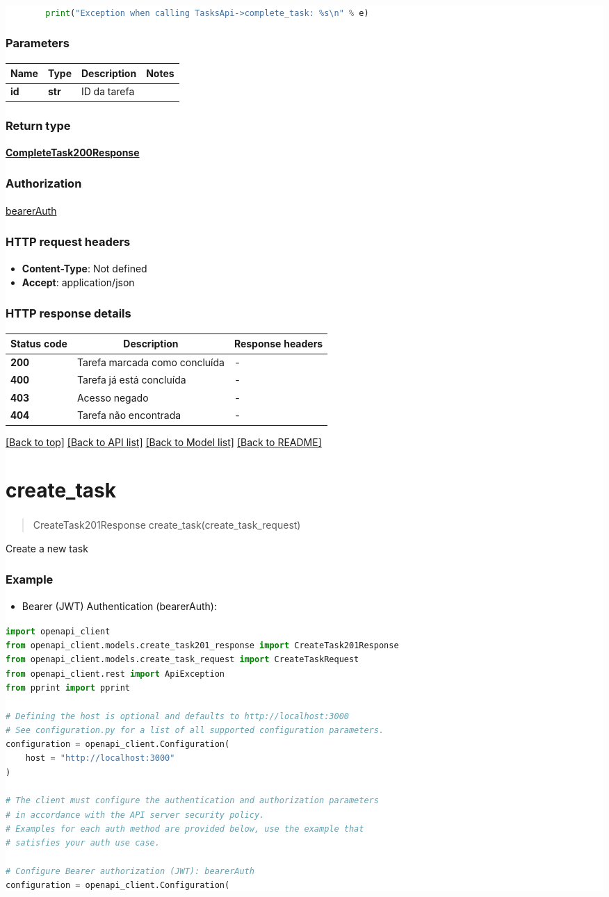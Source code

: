 ```python
        print("Exception when calling TasksApi->complete_task: %s\n" % e)
```



### Parameters


Name | Type | Description  | Notes
------------- | ------------- | ------------- | -------------
 **id** | **str**| ID da tarefa | 

### Return type

[**CompleteTask200Response**](CompleteTask200Response.md)

### Authorization

[bearerAuth](../README.md#bearerAuth)

### HTTP request headers

 - **Content-Type**: Not defined
 - **Accept**: application/json

### HTTP response details

| Status code | Description | Response headers |
|-------------|-------------|------------------|
**200** | Tarefa marcada como concluída |  -  |
**400** | Tarefa já está concluída |  -  |
**403** | Acesso negado |  -  |
**404** | Tarefa não encontrada |  -  |

[[Back to top]](#) [[Back to API list]](../README.md#documentation-for-api-endpoints) [[Back to Model list]](../README.md#documentation-for-models) [[Back to README]](../README.md)

# **create_task**
> CreateTask201Response create_task(create_task_request)

Create a new task

### Example

* Bearer (JWT) Authentication (bearerAuth):

```python
import openapi_client
from openapi_client.models.create_task201_response import CreateTask201Response
from openapi_client.models.create_task_request import CreateTaskRequest
from openapi_client.rest import ApiException
from pprint import pprint

# Defining the host is optional and defaults to http://localhost:3000
# See configuration.py for a list of all supported configuration parameters.
configuration = openapi_client.Configuration(
    host = "http://localhost:3000"
)

# The client must configure the authentication and authorization parameters
# in accordance with the API server security policy.
# Examples for each auth method are provided below, use the example that
# satisfies your auth use case.

# Configure Bearer authorization (JWT): bearerAuth
configuration = openapi_client.Configuration(
```